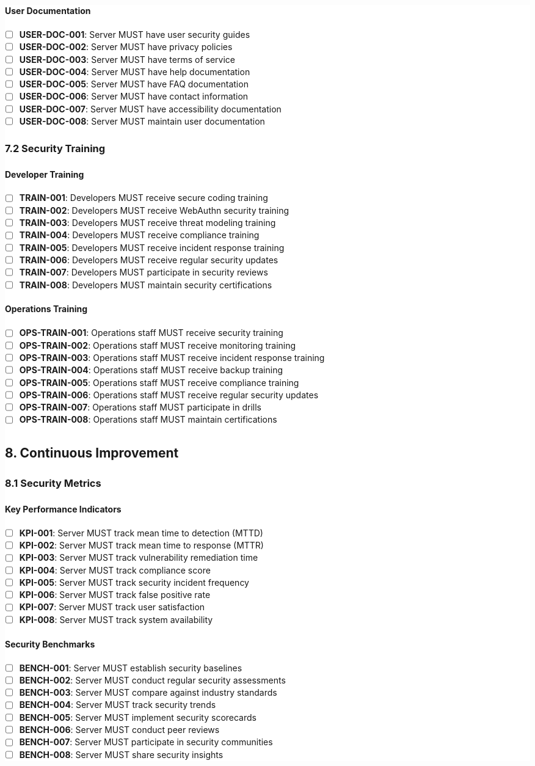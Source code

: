 #### User Documentation
- [ ] **USER-DOC-001**: Server MUST have user security guides
- [ ] **USER-DOC-002**: Server MUST have privacy policies
- [ ] **USER-DOC-003**: Server MUST have terms of service
- [ ] **USER-DOC-004**: Server MUST have help documentation
- [ ] **USER-DOC-005**: Server MUST have FAQ documentation
- [ ] **USER-DOC-006**: Server MUST have contact information
- [ ] **USER-DOC-007**: Server MUST have accessibility documentation
- [ ] **USER-DOC-008**: Server MUST maintain user documentation

### 7.2 Security Training

#### Developer Training
- [ ] **TRAIN-001**: Developers MUST receive secure coding training
- [ ] **TRAIN-002**: Developers MUST receive WebAuthn security training
- [ ] **TRAIN-003**: Developers MUST receive threat modeling training
- [ ] **TRAIN-004**: Developers MUST receive compliance training
- [ ] **TRAIN-005**: Developers MUST receive incident response training
- [ ] **TRAIN-006**: Developers MUST receive regular security updates
- [ ] **TRAIN-007**: Developers MUST participate in security reviews
- [ ] **TRAIN-008**: Developers MUST maintain security certifications

#### Operations Training
- [ ] **OPS-TRAIN-001**: Operations staff MUST receive security training
- [ ] **OPS-TRAIN-002**: Operations staff MUST receive monitoring training
- [ ] **OPS-TRAIN-003**: Operations staff MUST receive incident response training
- [ ] **OPS-TRAIN-004**: Operations staff MUST receive backup training
- [ ] **OPS-TRAIN-005**: Operations staff MUST receive compliance training
- [ ] **OPS-TRAIN-006**: Operations staff MUST receive regular security updates
- [ ] **OPS-TRAIN-007**: Operations staff MUST participate in drills
- [ ] **OPS-TRAIN-008**: Operations staff MUST maintain certifications

## 8. Continuous Improvement

### 8.1 Security Metrics

#### Key Performance Indicators
- [ ] **KPI-001**: Server MUST track mean time to detection (MTTD)
- [ ] **KPI-002**: Server MUST track mean time to response (MTTR)
- [ ] **KPI-003**: Server MUST track vulnerability remediation time
- [ ] **KPI-004**: Server MUST track compliance score
- [ ] **KPI-005**: Server MUST track security incident frequency
- [ ] **KPI-006**: Server MUST track false positive rate
- [ ] **KPI-007**: Server MUST track user satisfaction
- [ ] **KPI-008**: Server MUST track system availability

#### Security Benchmarks
- [ ] **BENCH-001**: Server MUST establish security baselines
- [ ] **BENCH-002**: Server MUST conduct regular security assessments
- [ ] **BENCH-003**: Server MUST compare against industry standards
- [ ] **BENCH-004**: Server MUST track security trends
- [ ] **BENCH-005**: Server MUST implement security scorecards
- [ ] **BENCH-006**: Server MUST conduct peer reviews
- [ ] **BENCH-007**: Server MUST participate in security communities
- [ ] **BENCH-008**: Server MUST share security insights
